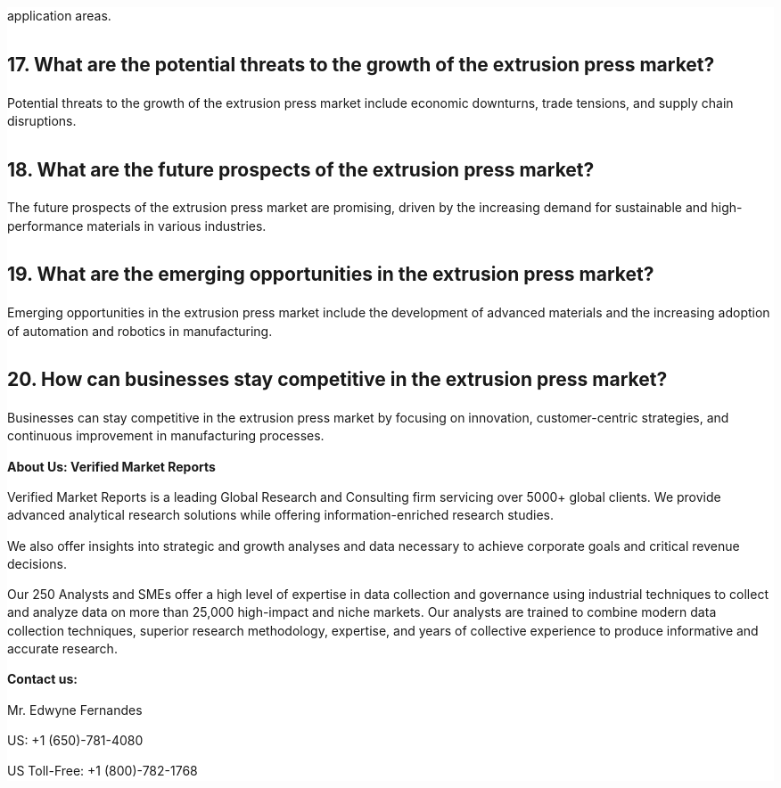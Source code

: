 application areas.</p><h2>17. What are the potential threats to the growth of the extrusion press market?</h2><p>Potential threats to the growth of the extrusion press market include economic downturns, trade tensions, and supply chain disruptions.</p><h2>18. What are the future prospects of the extrusion press market?</h2><p>The future prospects of the extrusion press market are promising, driven by the increasing demand for sustainable and high-performance materials in various industries.</p><h2>19. What are the emerging opportunities in the extrusion press market?</h2><p>Emerging opportunities in the extrusion press market include the development of advanced materials and the increasing adoption of automation and robotics in manufacturing.</p><h2>20. How can businesses stay competitive in the extrusion press market?</h2><p>Businesses can stay competitive in the extrusion press market by focusing on innovation, customer-centric strategies, and continuous improvement in manufacturing processes.</p></body></html></h3><p id="" class=""><strong>About Us: Verified Market Reports</strong></p><p id="" class="">Verified Market Reports is a leading Global Research and Consulting firm servicing over 5000+ global clients. We provide advanced analytical research solutions while offering information-enriched research studies.</p><p id="" class="">We also offer insights into strategic and growth analyses and data necessary to achieve corporate goals and critical revenue decisions.</p><p id="" class="">Our 250 Analysts and SMEs offer a high level of expertise in data collection and governance using industrial techniques to collect and analyze data on more than 25,000 high-impact and niche markets. Our analysts are trained to combine modern data collection techniques, superior research methodology, expertise, and years of collective experience to produce informative and accurate research.</p><p id="" class=""><strong>Contact us:</strong></p><p id="" class="">Mr. Edwyne Fernandes</p><p id="" class="">US: +1 (650)-781-4080</p><p id="" class="">US Toll-Free: +1 (800)-782-1768</p>
